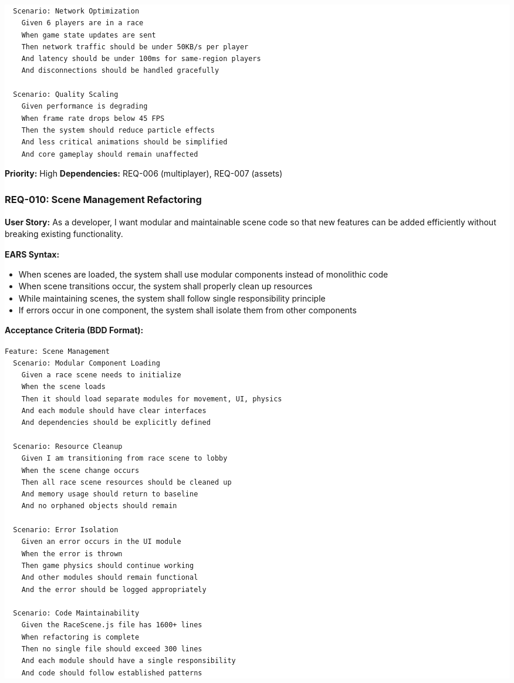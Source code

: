 ```gherkin
  Scenario: Network Optimization
    Given 6 players are in a race
    When game state updates are sent
    Then network traffic should be under 50KB/s per player
    And latency should be under 100ms for same-region players
    And disconnections should be handled gracefully

  Scenario: Quality Scaling
    Given performance is degrading
    When frame rate drops below 45 FPS
    Then the system should reduce particle effects
    And less critical animations should be simplified
    And core gameplay should remain unaffected
```

**Priority:** High
**Dependencies:** REQ-006 (multiplayer), REQ-007 (assets)

### REQ-010: Scene Management Refactoring
**User Story:** As a developer, I want modular and maintainable scene code so that new features can be added efficiently without breaking existing functionality.

**EARS Syntax:**
- When scenes are loaded, the system shall use modular components instead of monolithic code
- When scene transitions occur, the system shall properly clean up resources
- While maintaining scenes, the system shall follow single responsibility principle
- If errors occur in one component, the system shall isolate them from other components

**Acceptance Criteria (BDD Format):**
```gherkin
Feature: Scene Management
  Scenario: Modular Component Loading
    Given a race scene needs to initialize
    When the scene loads
    Then it should load separate modules for movement, UI, physics
    And each module should have clear interfaces
    And dependencies should be explicitly defined

  Scenario: Resource Cleanup
    Given I am transitioning from race scene to lobby
    When the scene change occurs
    Then all race scene resources should be cleaned up
    And memory usage should return to baseline
    And no orphaned objects should remain

  Scenario: Error Isolation
    Given an error occurs in the UI module
    When the error is thrown
    Then game physics should continue working
    And other modules should remain functional
    And the error should be logged appropriately

  Scenario: Code Maintainability
    Given the RaceScene.js file has 1600+ lines
    When refactoring is complete
    Then no single file should exceed 300 lines
    And each module should have a single responsibility
    And code should follow established patterns
```
